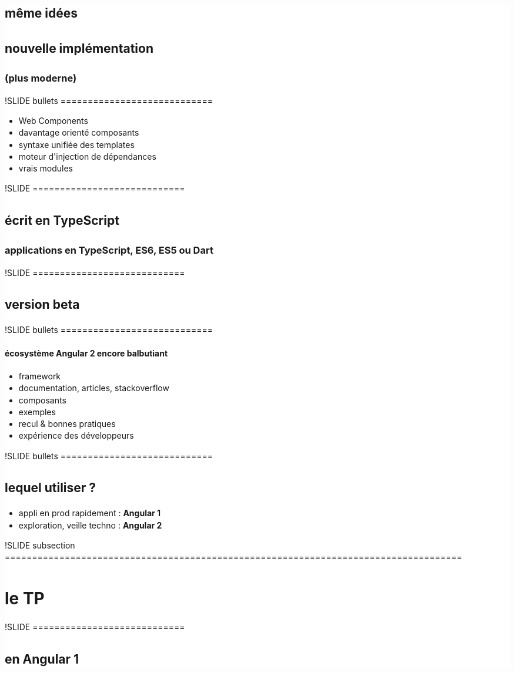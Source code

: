 ## même idées 
## nouvelle implémentation
### (plus moderne)

!SLIDE bullets ============================

* Web Components
* davantage orienté composants
* syntaxe unifiée des templates 
* moteur d'injection de dépendances
* vrais modules

!SLIDE ============================

## écrit en TypeScript
### applications en TypeScript, ES6, ES5 ou Dart

!SLIDE ============================

## version beta

!SLIDE bullets ============================

#### écosystème Angular 2 encore balbutiant 

* framework
* documentation, articles, stackoverflow
* composants
* exemples
* recul & bonnes pratiques
* expérience des développeurs

!SLIDE bullets ============================

## lequel utiliser ? 

* appli en prod rapidement : **Angular 1**
* exploration, veille techno : **Angular 2**



!SLIDE subsection ====================================================================================

# le TP

!SLIDE ============================

## en Angular 1
